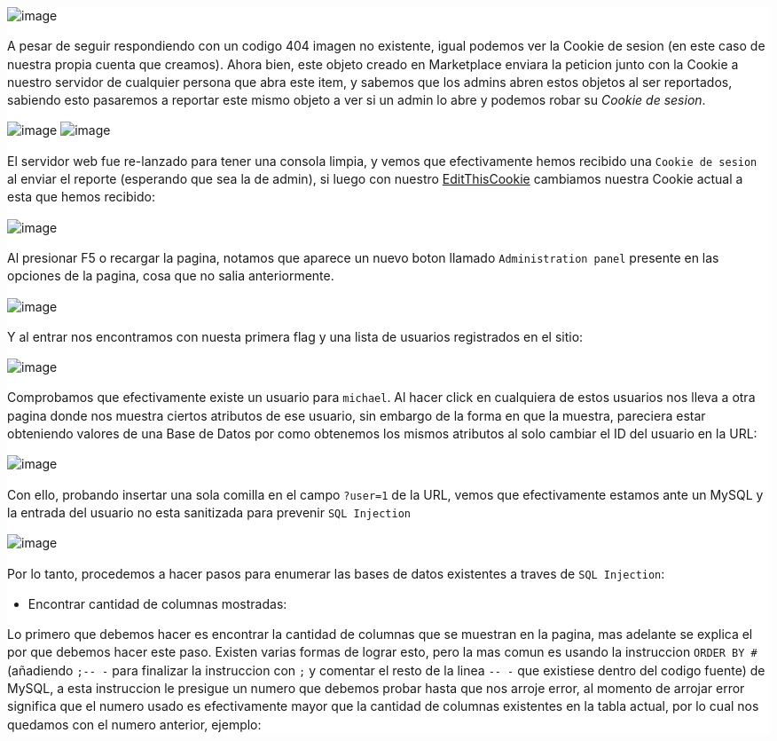 ![image](https://user-images.githubusercontent.com/85322110/148670692-816dad45-3ac7-43a0-8476-f4b1ae841cf0.png)

A pesar de seguir respondiendo con un codigo 404 imagen no existente, igual podemos ver la Cookie de sesion (en este caso de nuestra propia cuenta que creamos).
Ahora bien, este objeto creado en Marketplace enviara la peticion junto con la Cookie a nuestro servidor de cualquier persona que abra este item, y sabemos que los admins abren estos objetos al ser reportados, sabiendo esto pasaremos a reportar este mismo objeto a ver si un admin lo abre y podemos robar su *Cookie de sesion*.

![image](https://user-images.githubusercontent.com/85322110/148670735-6a419888-d796-43ca-bbc7-1e1a16b7255f.png)
![image](https://user-images.githubusercontent.com/85322110/148670742-d8cfec36-3254-4c41-b068-c68259a39847.png)

El servidor web fue re-lanzado para tener una consola limpia, y vemos que efectivamente hemos recibido una `Cookie de sesion` al enviar el reporte (esperando que sea la de admin), si luego con nuestro [EditThisCookie](https://www.editthiscookie.com/blog/2014/03/install-editthiscookie/) cambiamos nuestra Cookie actual a esta que hemos recibido:

![image](https://user-images.githubusercontent.com/85322110/148670778-8fe91f1c-d2ef-467e-abda-a9f0a1572ba4.png)

Al presionar F5 o recargar la pagina, notamos que aparece un nuevo boton llamado `Administration panel` presente en las opciones de la pagina, cosa que no salia anteriormente.

![image](https://user-images.githubusercontent.com/85322110/148670794-492484f0-4593-475a-992d-69670a537f5b.png)

Y al entrar nos encontramos con nuesta primera flag y una lista de usuarios registrados en el sitio:

![image](https://user-images.githubusercontent.com/85322110/148670834-6aac0989-9b5a-46b4-abd8-ee8063a07627.png)

Comprobamos que efectivamente existe un usuario para `michael`. Al hacer click en cualquiera de estos usuarios nos lleva a otra pagina donde nos muestra ciertos atributos de ese usuario, sin embargo de la forma en que la muestra, pareciera estar obteniendo valores de una Base de Datos por como obtenemos los mismos atributos al solo cambiar el ID del usuario en la URL:

![image](https://user-images.githubusercontent.com/85322110/148671010-ed013413-319d-4422-8980-e75dbe159eb6.png)

Con ello, probando insertar una sola comilla en el campo `?user=1` de la URL, vemos que efectivamente estamos ante un MySQL y la entrada del usuario no esta sanitizada para prevenir `SQL Injection`

![image](https://user-images.githubusercontent.com/85322110/148671046-af82c749-ec12-48c7-b79b-88fa1552f7b5.png)

Por lo tanto, procedemos a hacer pasos para enumerar las bases de datos existentes a traves de `SQL Injection`:

- Encontrar cantidad de columnas mostradas:

Lo primero que debemos hacer es encontrar la cantidad de columnas que se muestran en la pagina, mas adelante se explica el por que debemos hacer este paso.
Existen varias formas de lograr esto, pero la mas comun es usando la instruccion `ORDER BY #` (añadiendo `;-- -` para finalizar la instruccion con `;` y comentar el resto de la linea `-- -` que existiese dentro del codigo fuente) de MySQL, a esta instruccion le presigue un numero que debemos probar hasta que nos arroje error, al momento de arrojar error significa que el numero usado es efectivamente mayor que la cantidad de columnas existentes en la tabla actual, por lo cual nos quedamos con el numero anterior, ejemplo:
